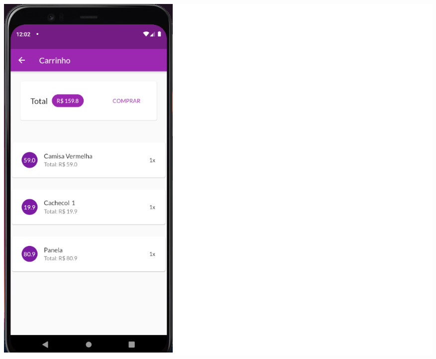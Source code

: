   <img src = "https://github.com/rodolforoc/my-shop/blob/main/assets/demo/my-shop-04.PNG" height="700">
</p>
<p align="center">